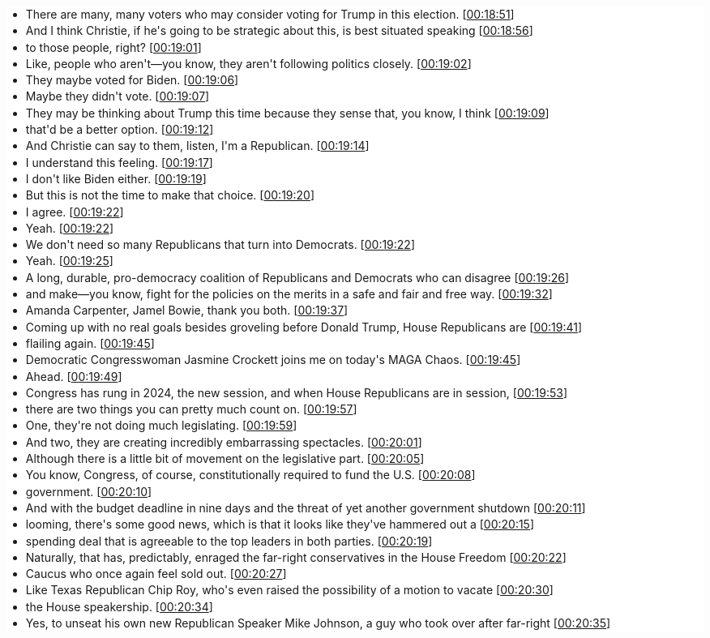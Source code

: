*  There are many, many voters who may consider voting for Trump in this election. [[00:18:51](https://www.youtube.com/watch?v=igkc6DJrBGk&t=1131.24s)]
*  And I think Christie, if he's going to be strategic about this, is best situated speaking [[00:18:56](https://www.youtube.com/watch?v=igkc6DJrBGk&t=1136.36s)]
*  to those people, right? [[00:19:01](https://www.youtube.com/watch?v=igkc6DJrBGk&t=1141.0s)]
*  Like, people who aren't—you know, they aren't following politics closely. [[00:19:02](https://www.youtube.com/watch?v=igkc6DJrBGk&t=1142.2s)]
*  They maybe voted for Biden. [[00:19:06](https://www.youtube.com/watch?v=igkc6DJrBGk&t=1146.52s)]
*  Maybe they didn't vote. [[00:19:07](https://www.youtube.com/watch?v=igkc6DJrBGk&t=1147.96s)]
*  They may be thinking about Trump this time because they sense that, you know, I think [[00:19:09](https://www.youtube.com/watch?v=igkc6DJrBGk&t=1149.08s)]
*  that'd be a better option. [[00:19:12](https://www.youtube.com/watch?v=igkc6DJrBGk&t=1152.92s)]
*  And Christie can say to them, listen, I'm a Republican. [[00:19:14](https://www.youtube.com/watch?v=igkc6DJrBGk&t=1154.1200000000001s)]
*  I understand this feeling. [[00:19:17](https://www.youtube.com/watch?v=igkc6DJrBGk&t=1157.24s)]
*  I don't like Biden either. [[00:19:19](https://www.youtube.com/watch?v=igkc6DJrBGk&t=1159.0s)]
*  But this is not the time to make that choice. [[00:19:20](https://www.youtube.com/watch?v=igkc6DJrBGk&t=1160.28s)]
*  I agree. [[00:19:22](https://www.youtube.com/watch?v=igkc6DJrBGk&t=1162.04s)]
*  Yeah. [[00:19:22](https://www.youtube.com/watch?v=igkc6DJrBGk&t=1162.6000000000001s)]
*  We don't need so many Republicans that turn into Democrats. [[00:19:22](https://www.youtube.com/watch?v=igkc6DJrBGk&t=1162.8400000000001s)]
*  Yeah. [[00:19:25](https://www.youtube.com/watch?v=igkc6DJrBGk&t=1165.64s)]
*  A long, durable, pro-democracy coalition of Republicans and Democrats who can disagree [[00:19:26](https://www.youtube.com/watch?v=igkc6DJrBGk&t=1166.04s)]
*  and make—you know, fight for the policies on the merits in a safe and fair and free way. [[00:19:32](https://www.youtube.com/watch?v=igkc6DJrBGk&t=1172.44s)]
*  Amanda Carpenter, Jamel Bowie, thank you both. [[00:19:37](https://www.youtube.com/watch?v=igkc6DJrBGk&t=1177.32s)]
*  Coming up with no real goals besides groveling before Donald Trump, House Republicans are [[00:19:41](https://www.youtube.com/watch?v=igkc6DJrBGk&t=1181.0s)]
*  flailing again. [[00:19:45](https://www.youtube.com/watch?v=igkc6DJrBGk&t=1185.0s)]
*  Democratic Congresswoman Jasmine Crockett joins me on today's MAGA Chaos. [[00:19:45](https://www.youtube.com/watch?v=igkc6DJrBGk&t=1185.96s)]
*  Ahead. [[00:19:49](https://www.youtube.com/watch?v=igkc6DJrBGk&t=1189.32s)]
*  Congress has rung in 2024, the new session, and when House Republicans are in session, [[00:19:53](https://www.youtube.com/watch?v=igkc6DJrBGk&t=1193.56s)]
*  there are two things you can pretty much count on. [[00:19:57](https://www.youtube.com/watch?v=igkc6DJrBGk&t=1197.3999999999999s)]
*  One, they're not doing much legislating. [[00:19:59](https://www.youtube.com/watch?v=igkc6DJrBGk&t=1199.8s)]
*  And two, they are creating incredibly embarrassing spectacles. [[00:20:01](https://www.youtube.com/watch?v=igkc6DJrBGk&t=1201.72s)]
*  Although there is a little bit of movement on the legislative part. [[00:20:05](https://www.youtube.com/watch?v=igkc6DJrBGk&t=1205.0s)]
*  You know, Congress, of course, constitutionally required to fund the U.S. [[00:20:08](https://www.youtube.com/watch?v=igkc6DJrBGk&t=1208.28s)]
*  government. [[00:20:10](https://www.youtube.com/watch?v=igkc6DJrBGk&t=1210.84s)]
*  And with the budget deadline in nine days and the threat of yet another government shutdown [[00:20:11](https://www.youtube.com/watch?v=igkc6DJrBGk&t=1211.48s)]
*  looming, there's some good news, which is that it looks like they've hammered out a [[00:20:15](https://www.youtube.com/watch?v=igkc6DJrBGk&t=1215.4s)]
*  spending deal that is agreeable to the top leaders in both parties. [[00:20:19](https://www.youtube.com/watch?v=igkc6DJrBGk&t=1219.5600000000002s)]
*  Naturally, that has, predictably, enraged the far-right conservatives in the House Freedom [[00:20:22](https://www.youtube.com/watch?v=igkc6DJrBGk&t=1222.92s)]
*  Caucus who once again feel sold out. [[00:20:27](https://www.youtube.com/watch?v=igkc6DJrBGk&t=1227.5600000000002s)]
*  Like Texas Republican Chip Roy, who's even raised the possibility of a motion to vacate [[00:20:30](https://www.youtube.com/watch?v=igkc6DJrBGk&t=1230.1200000000001s)]
*  the House speakership. [[00:20:34](https://www.youtube.com/watch?v=igkc6DJrBGk&t=1234.6000000000001s)]
*  Yes, to unseat his own new Republican Speaker Mike Johnson, a guy who took over after far-right [[00:20:35](https://www.youtube.com/watch?v=igkc6DJrBGk&t=1235.96s)]